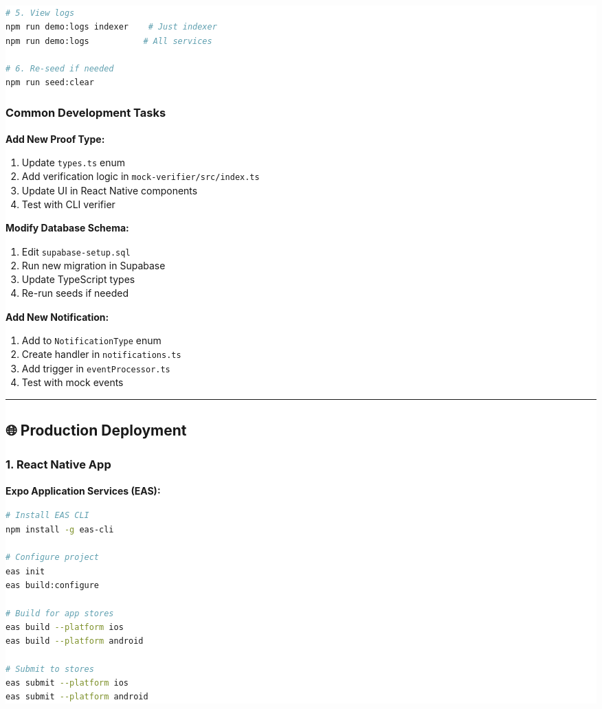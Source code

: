 ```bash
# 5. View logs
npm run demo:logs indexer    # Just indexer
npm run demo:logs           # All services

# 6. Re-seed if needed
npm run seed:clear
```

### Common Development Tasks

**Add New Proof Type:**
1. Update `types.ts` enum
2. Add verification logic in `mock-verifier/src/index.ts`
3. Update UI in React Native components
4. Test with CLI verifier

**Modify Database Schema:**
1. Edit `supabase-setup.sql`
2. Run new migration in Supabase
3. Update TypeScript types
4. Re-run seeds if needed

**Add New Notification:**
1. Add to `NotificationType` enum
2. Create handler in `notifications.ts`
3. Add trigger in `eventProcessor.ts`
4. Test with mock events

---

## 🌐 Production Deployment

### 1. React Native App

**Expo Application Services (EAS):**
```bash
# Install EAS CLI
npm install -g eas-cli

# Configure project
eas init
eas build:configure

# Build for app stores
eas build --platform ios
eas build --platform android

# Submit to stores
eas submit --platform ios
eas submit --platform android
```
